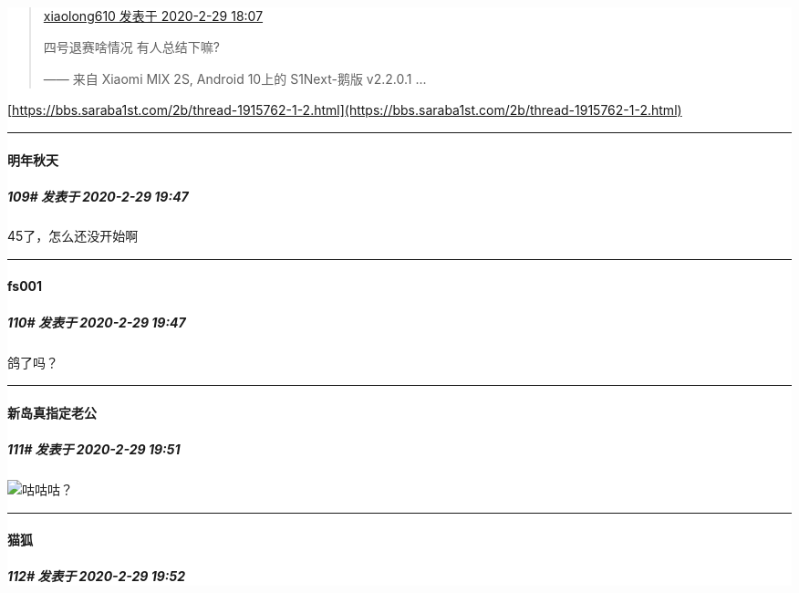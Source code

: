 

<blockquote><a href="httphttps://bbs.saraba1st.com/2b/forum.php?mod=redirect&amp;goto=findpost&amp;pid=46570457&amp;ptid=1915557" target="_blank">xiaolong610 发表于 2020-2-29 18:07</a>

四号退赛啥情况 有人总结下嘛?


—— 来自 Xiaomi MIX 2S, Android 10上的 S1Next-鹅版 v2.2.0.1 ...</blockquote>
[https://bbs.saraba1st.com/2b/thread-1915762-1-2.html](https://bbs.saraba1st.com/2b/thread-1915762-1-2.html)







*****

####  明年秋天  
##### 109#       发表于 2020-2-29 19:47




45了，怎么还没开始啊







*****

####  fs001  
##### 110#       发表于 2020-2-29 19:47




鸽了吗？







*****

####  新岛真指定老公  
##### 111#       发表于 2020-2-29 19:51



<img src="https://static.saraba1st.com/image/smiley/face2017/004.gif" referrerpolicy="no-referrer">咕咕咕？







*****

####  猫狐  
##### 112#       发表于 2020-2-29 19:52

